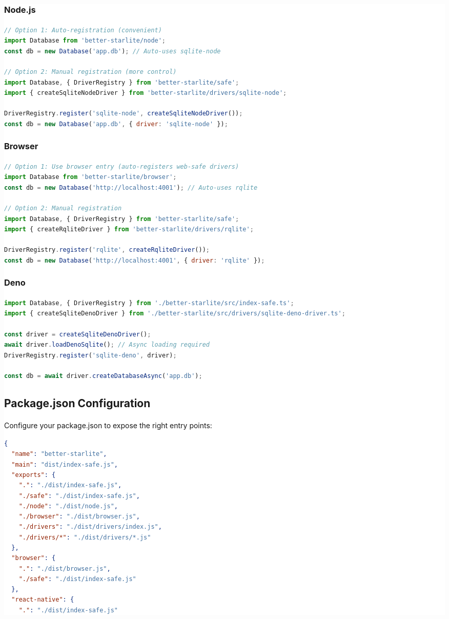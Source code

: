 ### Node.js

```javascript
// Option 1: Auto-registration (convenient)
import Database from 'better-starlite/node';
const db = new Database('app.db'); // Auto-uses sqlite-node

// Option 2: Manual registration (more control)
import Database, { DriverRegistry } from 'better-starlite/safe';
import { createSqliteNodeDriver } from 'better-starlite/drivers/sqlite-node';

DriverRegistry.register('sqlite-node', createSqliteNodeDriver());
const db = new Database('app.db', { driver: 'sqlite-node' });
```

### Browser

```javascript
// Option 1: Use browser entry (auto-registers web-safe drivers)
import Database from 'better-starlite/browser';
const db = new Database('http://localhost:4001'); // Auto-uses rqlite

// Option 2: Manual registration
import Database, { DriverRegistry } from 'better-starlite/safe';
import { createRqliteDriver } from 'better-starlite/drivers/rqlite';

DriverRegistry.register('rqlite', createRqliteDriver());
const db = new Database('http://localhost:4001', { driver: 'rqlite' });
```

### Deno

```typescript
import Database, { DriverRegistry } from './better-starlite/src/index-safe.ts';
import { createSqliteDenoDriver } from './better-starlite/src/drivers/sqlite-deno-driver.ts';

const driver = createSqliteDenoDriver();
await driver.loadDenoSqlite(); // Async loading required
DriverRegistry.register('sqlite-deno', driver);

const db = await driver.createDatabaseAsync('app.db');
```

## Package.json Configuration

Configure your package.json to expose the right entry points:

```json
{
  "name": "better-starlite",
  "main": "dist/index-safe.js",
  "exports": {
    ".": "./dist/index-safe.js",
    "./safe": "./dist/index-safe.js",
    "./node": "./dist/node.js",
    "./browser": "./dist/browser.js",
    "./drivers": "./dist/drivers/index.js",
    "./drivers/*": "./dist/drivers/*.js"
  },
  "browser": {
    ".": "./dist/browser.js",
    "./safe": "./dist/index-safe.js"
  },
  "react-native": {
    ".": "./dist/index-safe.js"
```